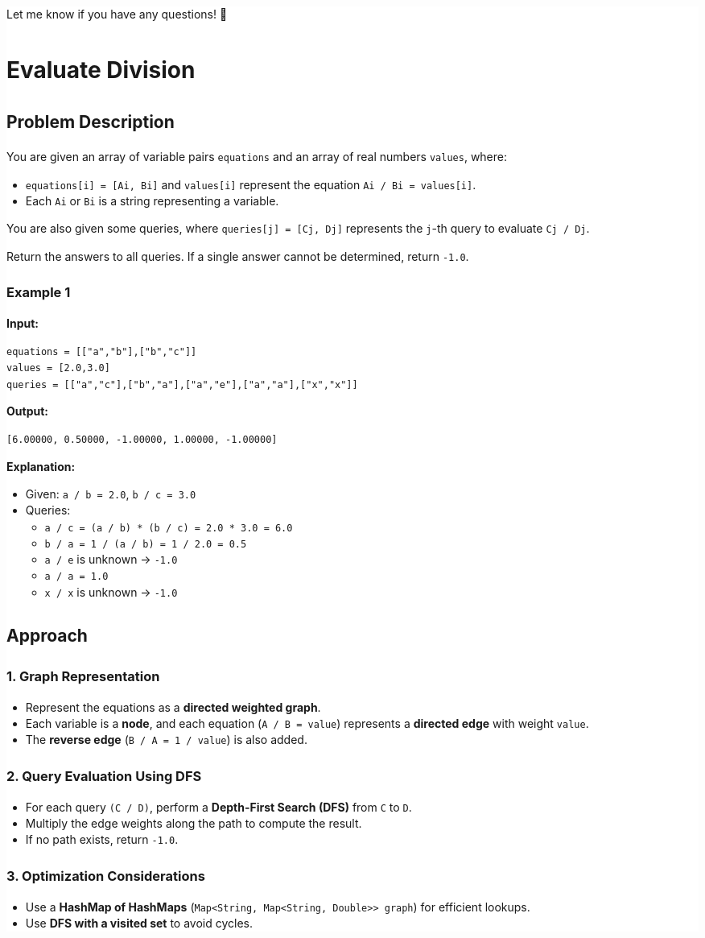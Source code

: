 Let me know if you have any questions! 🚀

# Evaluate Division

## Problem Description
You are given an array of variable pairs `equations` and an array of real numbers `values`, where:
- `equations[i] = [Ai, Bi]` and `values[i]` represent the equation `Ai / Bi = values[i]`.
- Each `Ai` or `Bi` is a string representing a variable.

You are also given some queries, where `queries[j] = [Cj, Dj]` represents the `j`-th query to evaluate `Cj / Dj`.

Return the answers to all queries. If a single answer cannot be determined, return `-1.0`.

### Example 1
**Input:**
```plaintext
equations = [["a","b"],["b","c"]]
values = [2.0,3.0]
queries = [["a","c"],["b","a"],["a","e"],["a","a"],["x","x"]]
```

**Output:**
```plaintext
[6.00000, 0.50000, -1.00000, 1.00000, -1.00000]
```

**Explanation:**
- Given: `a / b = 2.0`, `b / c = 3.0`
- Queries:
    - `a / c = (a / b) * (b / c) = 2.0 * 3.0 = 6.0`
    - `b / a = 1 / (a / b) = 1 / 2.0 = 0.5`
    - `a / e` is unknown → `-1.0`
    - `a / a = 1.0`
    - `x / x` is unknown → `-1.0`

## Approach

### **1. Graph Representation**
- Represent the equations as a **directed weighted graph**.
- Each variable is a **node**, and each equation (`A / B = value`) represents a **directed edge** with weight `value`.
- The **reverse edge** (`B / A = 1 / value`) is also added.

### **2. Query Evaluation Using DFS**
- For each query `(C / D)`, perform a **Depth-First Search (DFS)** from `C` to `D`.
- Multiply the edge weights along the path to compute the result.
- If no path exists, return `-1.0`.

### **3. Optimization Considerations**
- Use a **HashMap of HashMaps** (`Map<String, Map<String, Double>> graph`) for efficient lookups.
- Use **DFS with a visited set** to avoid cycles.
